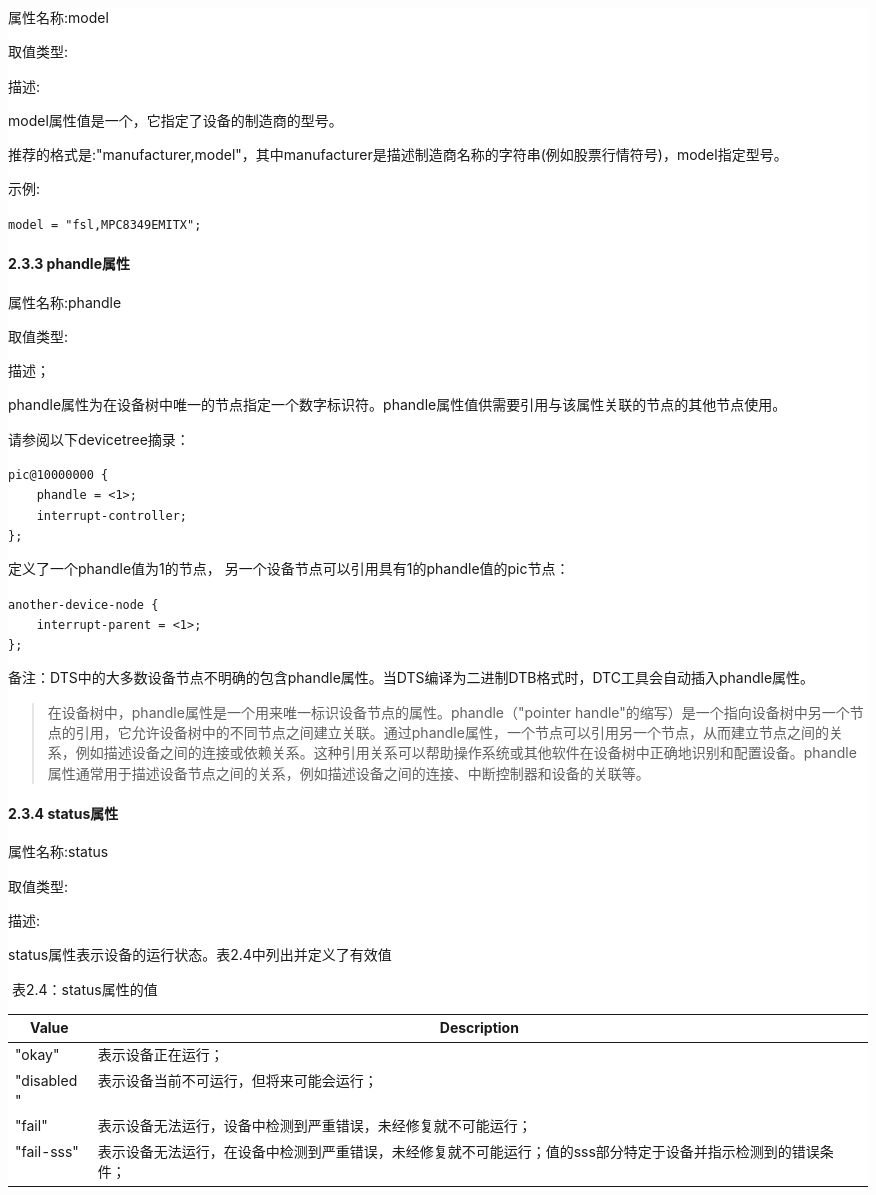 属性名称:model

取值类型:<string>

描述:

model属性值是一个<string>，它指定了设备的制造商的型号。

推荐的格式是:"manufacturer,model"，其中manufacturer是描述制造商名称的字符串(例如股票行情符号)，model指定型号。

示例:

```cobol
model = "fsl,MPC8349EMITX";
```

#### 2.3.3 phandle属性

属性名称:phandle

取值类型:<u32>

描述；

phandle属性为在设备树中唯一的节点指定一个数字标识符。phandle属性值供需要引用与该属性关联的节点的其他节点使用。

请参阅以下devicetree摘录：

```cobol
pic@10000000 {
	phandle = <1>;
	interrupt-controller;
};
```

定义了一个phandle值为1的节点， 另一个设备节点可以引用具有1的phandle值的pic节点：

```cobol
another-device-node {
	interrupt-parent = <1>;
};
```

备注：DTS中的大多数设备节点不明确的包含phandle属性。当DTS编译为二进制DTB格式时，DTC工具会自动插入phandle属性。

> 在设备树中，phandle属性是一个用来唯一标识设备节点的属性。phandle（"pointer handle"的缩写）是一个指向设备树中另一个节点的引用，它允许设备树中的不同节点之间建立关联。通过phandle属性，一个节点可以引用另一个节点，从而建立节点之间的关系，例如描述设备之间的连接或依赖关系。这种引用关系可以帮助操作系统或其他软件在设备树中正确地识别和配置设备。phandle属性通常用于描述设备节点之间的关系，例如描述设备之间的连接、中断控制器和设备的关联等。

#### 2.3.4 status属性

属性名称:status

取值类型:<string>

描述:

status属性表示设备的运行状态。表2.4中列出并定义了有效值

​																	表2.4：status属性的值

| Value      | Description                                                  |
| ---------- | ------------------------------------------------------------ |
| "okay"     | 表示设备正在运行；                                           |
| "disabled" | 表示设备当前不可运行，但将来可能会运行；                     |
| "fail"     | 表示设备无法运行，设备中检测到严重错误，未经修复就不可能运行； |
| "fail-sss" | 表示设备无法运行，在设备中检测到严重错误，未经修复就不可能运行；值的sss部分特定于设备并指示检测到的错误条件； |
